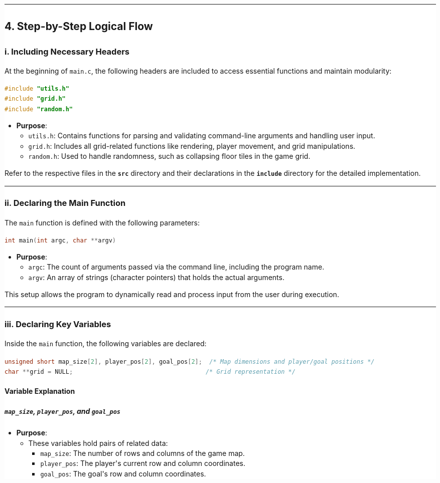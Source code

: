
---

## 4. Step-by-Step Logical Flow  

### i. Including Necessary Headers  
At the beginning of `main.c`, the following headers are included to access essential functions and maintain modularity:  
```c  
#include "utils.h"  
#include "grid.h"  
#include "random.h"  
```  
- **Purpose**:  
  - `utils.h`: Contains functions for parsing and validating command-line arguments and handling user input.  
  - `grid.h`: Includes all grid-related functions like rendering, player movement, and grid manipulations.  
  - `random.h`: Used to handle randomness, such as collapsing floor tiles in the game grid.  

Refer to the respective files in the **`src`** directory and their declarations in the **`include`** directory for the detailed implementation.  

---

### ii. Declaring the Main Function  
The `main` function is defined with the following parameters:  
```c  
int main(int argc, char **argv)  
```  
- **Purpose**:  
  - `argc`: The count of arguments passed via the command line, including the program name.  
  - `argv`: An array of strings (character pointers) that holds the actual arguments.  

This setup allows the program to dynamically read and process input from the user during execution.  

---

### iii. Declaring Key Variables  
Inside the `main` function, the following variables are declared:  
```c   
unsigned short map_size[2], player_pos[2], goal_pos[2];  /* Map dimensions and player/goal positions */  
char **grid = NULL;                                     /* Grid representation */  
```  

#### Variable Explanation  

##### `map_size`, `player_pos`, and `goal_pos`
- **Purpose**:  
  - These variables hold pairs of related data:  
    - `map_size`: The number of rows and columns of the game map.  
    - `player_pos`: The player's current row and column coordinates.  
    - `goal_pos`: The goal's row and column coordinates.  
